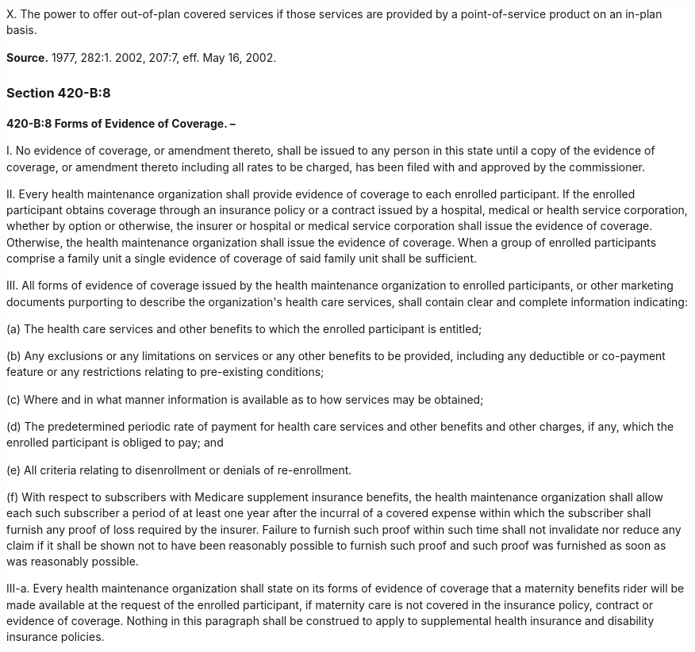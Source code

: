  X. The power to offer out-of-plan covered services if those services
are provided by a point-of-service product on an in-plan basis.

**Source.** 1977, 282:1. 2002, 207:7, eff. May 16, 2002.

### Section 420-B:8

 **420-B:8 Forms of Evidence of Coverage. –**
                                             
 I. No evidence of coverage, or amendment thereto, shall be issued to
any person in this state until a copy of the evidence of coverage, or
amendment thereto including all rates to be charged, has been filed with
and approved by the commissioner.
                                             
 II. Every health maintenance organization shall provide evidence of
coverage to each enrolled participant. If the enrolled participant
obtains coverage through an insurance policy or a contract issued by a
hospital, medical or health service corporation, whether by option or
otherwise, the insurer or hospital or medical service corporation shall
issue the evidence of coverage. Otherwise, the health maintenance
organization shall issue the evidence of coverage. When a group of
enrolled participants comprise a family unit a single evidence of
coverage of said family unit shall be sufficient.
                                             
 III. All forms of evidence of coverage issued by the health
maintenance organization to enrolled participants, or other marketing
documents purporting to describe the organization's health care
services, shall contain clear and complete information indicating:
                                             
 (a) The health care services and other benefits to which the
enrolled participant is entitled;
                                             
 (b) Any exclusions or any limitations on services or any other
benefits to be provided, including any deductible or co-payment feature
or any restrictions relating to pre-existing conditions;
                                             
 (c) Where and in what manner information is available as to how
services may be obtained;
                                             
 (d) The predetermined periodic rate of payment for health care
services and other benefits and other charges, if any, which the
enrolled participant is obliged to pay; and
                                             
 (e) All criteria relating to disenrollment or denials of
re-enrollment.
                                             
 (f) With respect to subscribers with Medicare supplement
insurance benefits, the health maintenance organization shall allow each
such subscriber a period of at least one year after the incurral of a
covered expense within which the subscriber shall furnish any proof of
loss required by the insurer. Failure to furnish such proof within such
time shall not invalidate nor reduce any claim if it shall be shown not
to have been reasonably possible to furnish such proof and such proof
was furnished as soon as was reasonably possible.
                                             
 III-a. Every health maintenance organization shall state on its
forms of evidence of coverage that a maternity benefits rider will be
made available at the request of the enrolled participant, if maternity
care is not covered in the insurance policy, contract or evidence of
coverage. Nothing in this paragraph shall be construed to apply to
supplemental health insurance and disability insurance policies.
                                             
